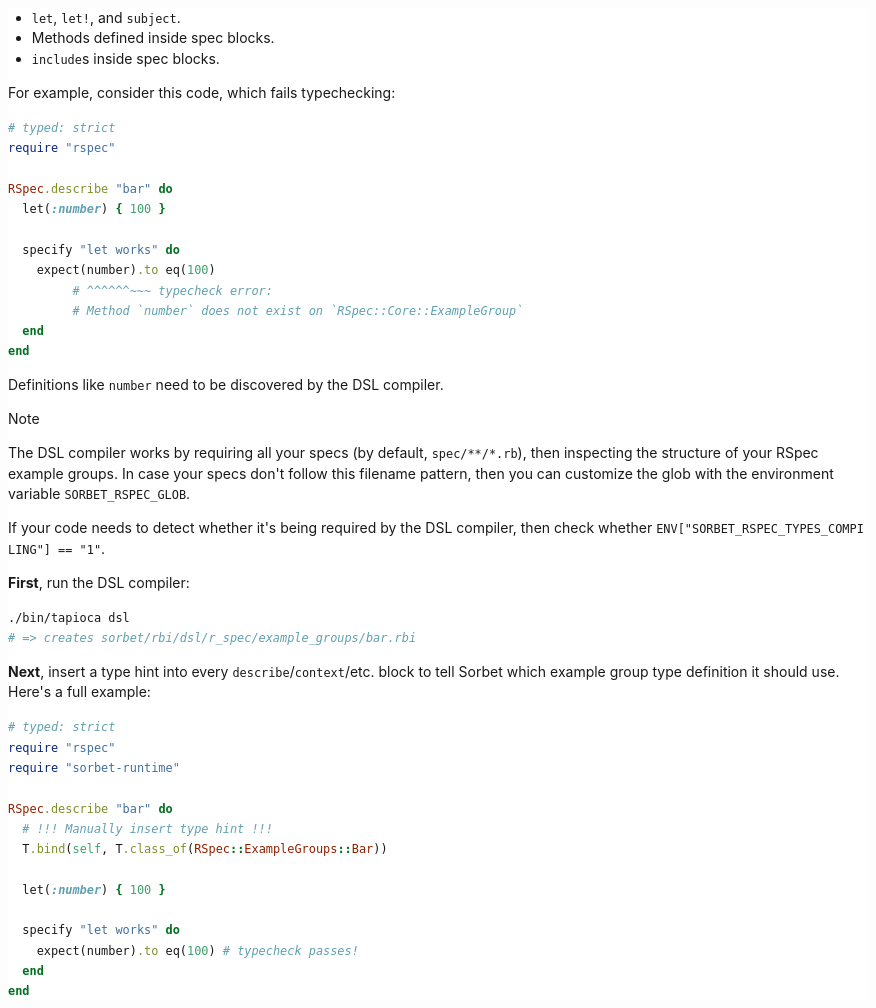 - `let`, `let!`, and `subject`.
- Methods defined inside spec blocks.
- `include`s inside spec blocks.

For example, consider this code, which fails typechecking:

```ruby
# typed: strict
require "rspec"

RSpec.describe "bar" do
  let(:number) { 100 }

  specify "let works" do
    expect(number).to eq(100)
         # ^^^^^^~~~ typecheck error:
         # Method `number` does not exist on `RSpec::Core::ExampleGroup`
  end
end
```

Definitions like `number` need to be discovered by the DSL compiler.

> [!NOTE]
> The DSL compiler works by requiring all your specs (by default, `spec/**/*.rb`), then inspecting the structure of your RSpec example groups. In case your specs don't follow this filename pattern, then you can customize the glob with the environment variable `SORBET_RSPEC_GLOB`.
>
> If your code needs to detect whether it's being required by the DSL compiler, then check whether `ENV["SORBET_RSPEC_TYPES_COMPILING"] == "1"`.

**First**, run the DSL compiler:

```bash
./bin/tapioca dsl
# => creates sorbet/rbi/dsl/r_spec/example_groups/bar.rbi
```

**Next**, insert a type hint into every `describe`/`context`/etc. block to tell Sorbet which example group type definition it should use. Here's a full example:

```ruby
# typed: strict
require "rspec"
require "sorbet-runtime"

RSpec.describe "bar" do
  # !!! Manually insert type hint !!!
  T.bind(self, T.class_of(RSpec::ExampleGroups::Bar))

  let(:number) { 100 }

  specify "let works" do
    expect(number).to eq(100) # typecheck passes!
  end
end
```
